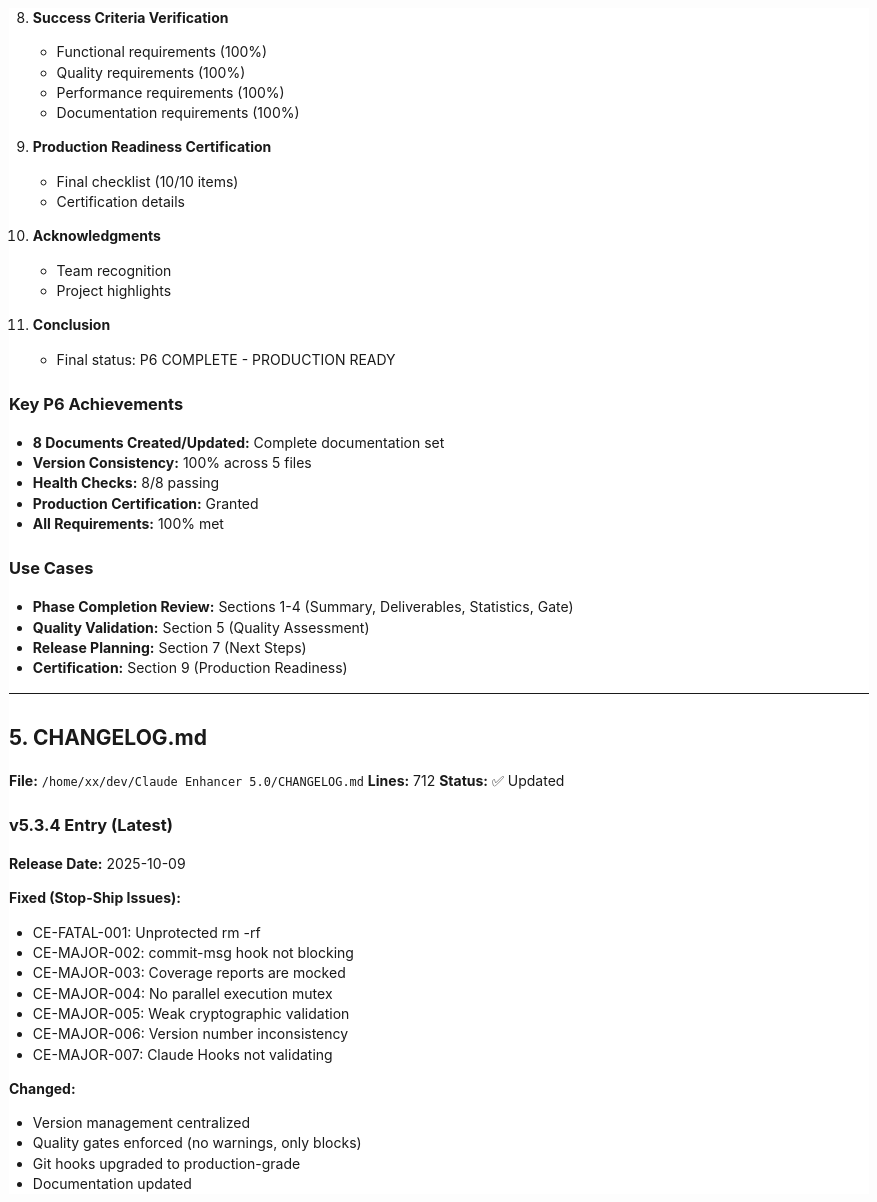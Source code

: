 8. **Success Criteria Verification**
   - Functional requirements (100%)
   - Quality requirements (100%)
   - Performance requirements (100%)
   - Documentation requirements (100%)

9. **Production Readiness Certification**
   - Final checklist (10/10 items)
   - Certification details

10. **Acknowledgments**
    - Team recognition
    - Project highlights

11. **Conclusion**
    - Final status: P6 COMPLETE - PRODUCTION READY

### Key P6 Achievements

- **8 Documents Created/Updated:** Complete documentation set
- **Version Consistency:** 100% across 5 files
- **Health Checks:** 8/8 passing
- **Production Certification:** Granted
- **All Requirements:** 100% met

### Use Cases

- **Phase Completion Review:** Sections 1-4 (Summary, Deliverables, Statistics, Gate)
- **Quality Validation:** Section 5 (Quality Assessment)
- **Release Planning:** Section 7 (Next Steps)
- **Certification:** Section 9 (Production Readiness)

---

## 5. CHANGELOG.md

**File:** `/home/xx/dev/Claude Enhancer 5.0/CHANGELOG.md`
**Lines:** 712
**Status:** ✅ Updated

### v5.3.4 Entry (Latest)

**Release Date:** 2025-10-09

**Fixed (Stop-Ship Issues):**
- CE-FATAL-001: Unprotected rm -rf
- CE-MAJOR-002: commit-msg hook not blocking
- CE-MAJOR-003: Coverage reports are mocked
- CE-MAJOR-004: No parallel execution mutex
- CE-MAJOR-005: Weak cryptographic validation
- CE-MAJOR-006: Version number inconsistency
- CE-MAJOR-007: Claude Hooks not validating

**Changed:**
- Version management centralized
- Quality gates enforced (no warnings, only blocks)
- Git hooks upgraded to production-grade
- Documentation updated
